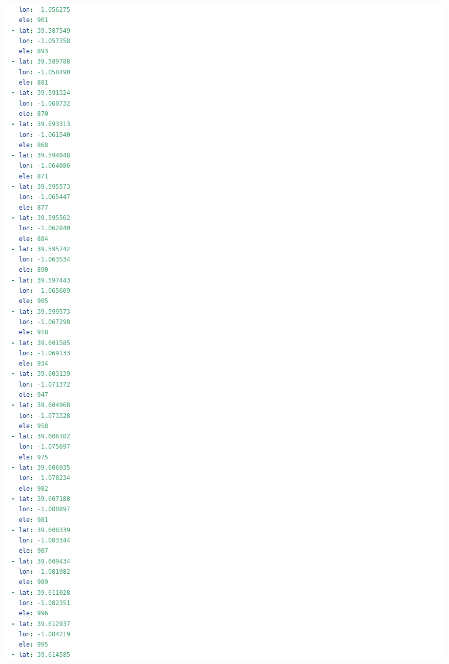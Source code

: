 ```yaml
    lon: -1.056275
    ele: 901
  - lat: 39.587549
    lon: -1.057358
    ele: 893
  - lat: 39.589788
    lon: -1.058490
    ele: 881
  - lat: 39.591324
    lon: -1.060732
    ele: 870
  - lat: 39.593313
    lon: -1.061540
    ele: 868
  - lat: 39.594048
    lon: -1.064086
    ele: 871
  - lat: 39.595573
    lon: -1.065447
    ele: 877
  - lat: 39.595562
    lon: -1.062840
    ele: 884
  - lat: 39.595742
    lon: -1.063534
    ele: 890
  - lat: 39.597443
    lon: -1.065609
    ele: 905
  - lat: 39.599573
    lon: -1.067298
    ele: 918
  - lat: 39.601585
    lon: -1.069133
    ele: 934
  - lat: 39.603139
    lon: -1.071372
    ele: 947
  - lat: 39.604968
    lon: -1.073328
    ele: 958
  - lat: 39.606102
    lon: -1.075697
    ele: 975
  - lat: 39.606935
    lon: -1.078234
    ele: 982
  - lat: 39.607188
    lon: -1.080897
    ele: 981
  - lat: 39.608339
    lon: -1.083344
    ele: 987
  - lat: 39.609434
    lon: -1.081982
    ele: 989
  - lat: 39.611028
    lon: -1.082351
    ele: 996
  - lat: 39.612937
    lon: -1.084219
    ele: 995
  - lat: 39.614585
```